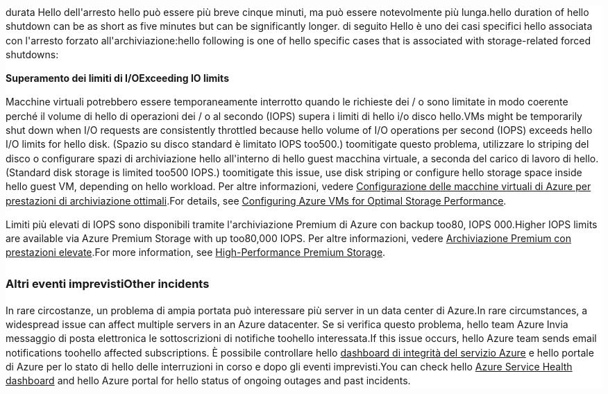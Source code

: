 <span data-ttu-id="66f2b-190">durata Hello dell'arresto hello può essere più breve cinque minuti, ma può essere notevolmente più lunga.</span><span class="sxs-lookup"><span data-stu-id="66f2b-190">hello duration of hello shutdown can be as short as five minutes but can be significantly longer.</span></span> <span data-ttu-id="66f2b-191">di seguito Hello è uno dei casi specifici hello associata con l'arresto forzato all'archiviazione:</span><span class="sxs-lookup"><span data-stu-id="66f2b-191">hello following is one of hello specific cases that is associated with storage-related forced shutdowns:</span></span> 

<span data-ttu-id="66f2b-192">**Superamento dei limiti di I/O**</span><span class="sxs-lookup"><span data-stu-id="66f2b-192">**Exceeding IO limits**</span></span>

<span data-ttu-id="66f2b-193">Macchine virtuali potrebbero essere temporaneamente interrotto quando le richieste dei / o sono limitate in modo coerente perché il volume di hello di operazioni dei / o al secondo (IOPS) supera i limiti di hello i/o disco hello.</span><span class="sxs-lookup"><span data-stu-id="66f2b-193">VMs might be temporarily shut down when I/O requests are consistently throttled because hello volume of I/O operations per second (IOPS) exceeds hello I/O limits for hello disk.</span></span> <span data-ttu-id="66f2b-194">(Spazio su disco standard è limitato IOPS too500.) toomitigate questo problema, utilizzare lo striping del disco o configurare spazi di archiviazione hello all'interno di hello guest macchina virtuale, a seconda del carico di lavoro di hello.</span><span class="sxs-lookup"><span data-stu-id="66f2b-194">(Standard disk storage is limited too500 IOPS.) toomitigate this issue, use disk striping or configure hello storage space inside hello guest VM, depending on hello workload.</span></span> <span data-ttu-id="66f2b-195">Per altre informazioni, vedere [Configurazione delle macchine virtuali di Azure per prestazioni di archiviazione ottimali](http://blogs.msdn.com/b/mast/archive/2014/10/14/configuring-azure-virtual-machines-for-optimal-storage-performance.aspx).</span><span class="sxs-lookup"><span data-stu-id="66f2b-195">For details, see [Configuring Azure VMs for Optimal Storage Performance](http://blogs.msdn.com/b/mast/archive/2014/10/14/configuring-azure-virtual-machines-for-optimal-storage-performance.aspx).</span></span>

<span data-ttu-id="66f2b-196">Limiti più elevati di IOPS sono disponibili tramite l'archiviazione Premium di Azure con backup too80, IOPS 000.</span><span class="sxs-lookup"><span data-stu-id="66f2b-196">Higher IOPS limits are available via Azure Premium Storage with up too80,000 IOPS.</span></span> <span data-ttu-id="66f2b-197">Per altre informazioni, vedere [Archiviazione Premium con prestazioni elevate](../articles/storage/common/storage-premium-storage.md).</span><span class="sxs-lookup"><span data-stu-id="66f2b-197">For more information, see [High-Performance Premium Storage](../articles/storage/common/storage-premium-storage.md).</span></span>

### <a name="other-incidents"></a><span data-ttu-id="66f2b-198">Altri eventi imprevisti</span><span class="sxs-lookup"><span data-stu-id="66f2b-198">Other incidents</span></span>
<span data-ttu-id="66f2b-199">In rare circostanze, un problema di ampia portata può interessare più server in un data center di Azure.</span><span class="sxs-lookup"><span data-stu-id="66f2b-199">In rare circumstances, a widespread issue can affect multiple servers in an Azure datacenter.</span></span> <span data-ttu-id="66f2b-200">Se si verifica questo problema, hello team Azure Invia messaggio di posta elettronica le sottoscrizioni di notifiche toohello interessata.</span><span class="sxs-lookup"><span data-stu-id="66f2b-200">If this issue occurs, hello Azure team sends email notifications toohello affected subscriptions.</span></span> <span data-ttu-id="66f2b-201">È possibile controllare hello [dashboard di integrità del servizio Azure](https://azure.microsoft.com/status/) e hello portale di Azure per lo stato di hello delle interruzioni in corso e dopo gli eventi imprevisti.</span><span class="sxs-lookup"><span data-stu-id="66f2b-201">You can check hello [Azure Service Health dashboard](https://azure.microsoft.com/status/) and hello Azure portal for hello status of ongoing outages and past incidents.</span></span>
